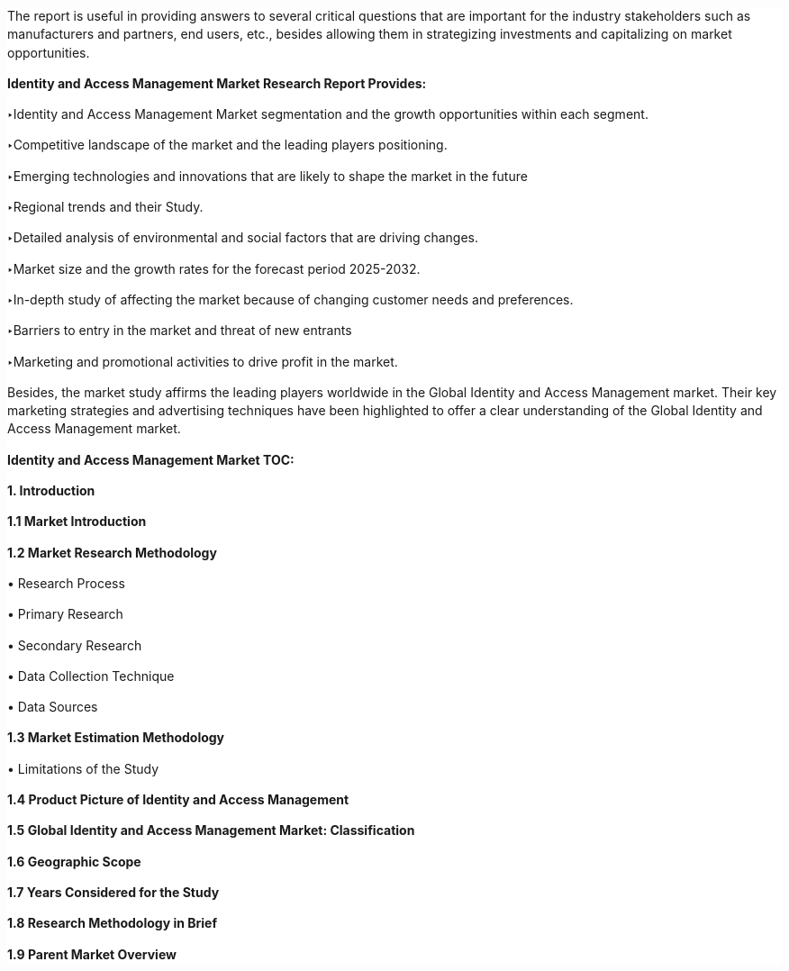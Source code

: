 The report is useful in providing answers to several critical questions that are important for the industry stakeholders such as manufacturers and partners, end users, etc., besides allowing them in strategizing investments and capitalizing on market opportunities.

<strong>Identity and Access Management Market Research Report Provides:</strong>

<strong>‣</strong>Identity and Access Management Market segmentation and the growth opportunities within each segment.

<strong>‣</strong>Competitive landscape of the market and the leading players positioning.

<strong>‣</strong>Emerging technologies and innovations that are likely to shape the market in the future

<strong>‣</strong>Regional trends and their Study.

<strong>‣</strong>Detailed analysis of environmental and social factors that are driving changes.

<strong>‣</strong>Market size and the growth rates for the forecast period 2025-2032.

<strong>‣</strong>In-depth study of affecting the market because of changing customer needs and preferences.

<strong>‣</strong>Barriers to entry in the market and threat of new entrants

<strong>‣</strong>Marketing and promotional activities to drive profit in the market.

Besides, the market study affirms the leading players worldwide in the Global Identity and Access Management market. Their key marketing strategies and advertising techniques have been highlighted to offer a clear understanding of the Global Identity and Access Management market.

<strong>Identity and Access Management Market TOC:</strong>

<strong>1. Introduction</strong>

<strong>1.1 Market Introduction</strong>

<strong>1.2 Market Research Methodology</strong>

• Research Process

• Primary Research

• Secondary Research

• Data Collection Technique

• Data Sources

<strong>1.3 Market Estimation Methodology</strong>

• Limitations of the Study

<strong>1.4 Product Picture of Identity and Access Management</strong>

<strong>1.5 Global Identity and Access Management Market: Classification</strong>

<strong>1.6 Geographic Scope</strong>

<strong>1.7 Years Considered for the Study</strong>

<strong>1.8 Research Methodology in Brief</strong>

<strong>1.9 Parent Market Overview</strong>
